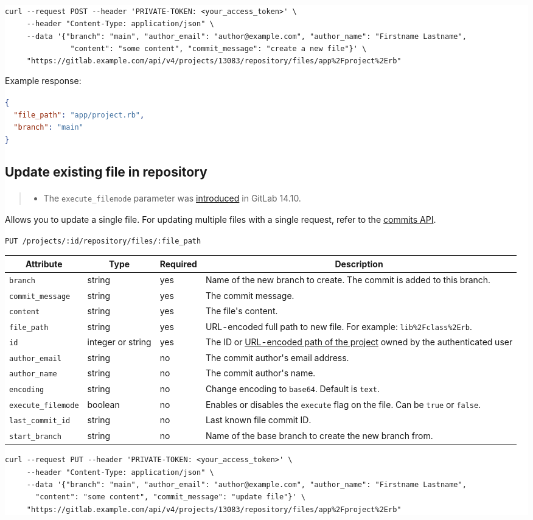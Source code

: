```shell
curl --request POST --header 'PRIVATE-TOKEN: <your_access_token>' \
     --header "Content-Type: application/json" \
     --data '{"branch": "main", "author_email": "author@example.com", "author_name": "Firstname Lastname",
               "content": "some content", "commit_message": "create a new file"}' \
     "https://gitlab.example.com/api/v4/projects/13083/repository/files/app%2Fproject%2Erb"
```

Example response:

```json
{
  "file_path": "app/project.rb",
  "branch": "main"
}
```

## Update existing file in repository

> - The `execute_filemode` parameter was [introduced](https://gitlab.com/gitlab-org/gitlab/-/merge_requests/83499) in GitLab 14.10.

Allows you to update a single file. For updating multiple files with a single request,
refer to the [commits API](commits.md#create-a-commit-with-multiple-files-and-actions).

```plaintext
PUT /projects/:id/repository/files/:file_path
```

| Attribute        | Type           | Required | Description |
| ---------------- | -------------- | -------- | ----------- |
| `branch`         | string         | yes      | Name of the new branch to create. The commit is added to this branch. |
| `commit_message` | string         | yes      | The commit message. |
| `content`        | string         | yes      | The file's content. |
| `file_path`      | string         | yes      | URL-encoded full path to new file. For example: `lib%2Fclass%2Erb`. |
| `id`             | integer or string | yes   | The ID or [URL-encoded path of the project](rest/index.md#namespaced-path-encoding) owned by the authenticated user  |
| `author_email`   | string         | no       | The commit author's email address. |
| `author_name`    | string         | no       | The commit author's name. |
| `encoding`       | string         | no       | Change encoding to `base64`. Default is `text`. |
| `execute_filemode` | boolean      | no       | Enables or disables the `execute` flag on the file. Can be `true` or `false`. |
| `last_commit_id` | string         | no       | Last known file commit ID. |
| `start_branch`   | string         | no       | Name of the base branch to create the new branch from. |

```shell
curl --request PUT --header 'PRIVATE-TOKEN: <your_access_token>' \
     --header "Content-Type: application/json" \
     --data '{"branch": "main", "author_email": "author@example.com", "author_name": "Firstname Lastname",
       "content": "some content", "commit_message": "update file"}' \
     "https://gitlab.example.com/api/v4/projects/13083/repository/files/app%2Fproject%2Erb"
```
